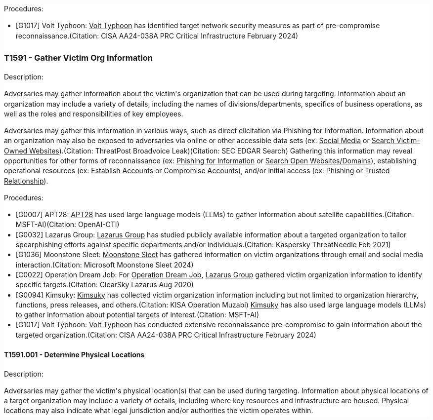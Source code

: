 Procedures:

- [G1017] Volt Typhoon: [Volt Typhoon](https://attack.mitre.org/groups/G1017) has identified target network security measures as part of pre-compromise reconnaissance.(Citation: CISA AA24-038A PRC Critical Infrastructure February 2024)


### T1591 - Gather Victim Org Information

Description:

Adversaries may gather information about the victim's organization that can be used during targeting. Information about an organization may include a variety of details, including the names of divisions/departments, specifics of business operations, as well as the roles and responsibilities of key employees.

Adversaries may gather this information in various ways, such as direct elicitation via [Phishing for Information](https://attack.mitre.org/techniques/T1598). Information about an organization may also be exposed to adversaries via online or other accessible data sets (ex: [Social Media](https://attack.mitre.org/techniques/T1593/001) or [Search Victim-Owned Websites](https://attack.mitre.org/techniques/T1594)).(Citation: ThreatPost Broadvoice Leak)(Citation: SEC EDGAR Search) Gathering this information may reveal opportunities for other forms of reconnaissance (ex: [Phishing for Information](https://attack.mitre.org/techniques/T1598) or [Search Open Websites/Domains](https://attack.mitre.org/techniques/T1593)), establishing operational resources (ex: [Establish Accounts](https://attack.mitre.org/techniques/T1585) or [Compromise Accounts](https://attack.mitre.org/techniques/T1586)), and/or initial access (ex: [Phishing](https://attack.mitre.org/techniques/T1566) or [Trusted Relationship](https://attack.mitre.org/techniques/T1199)).

Procedures:

- [G0007] APT28: [APT28](https://attack.mitre.org/groups/G0007) has used large language models (LLMs) to gather information about satellite capabilities.(Citation: MSFT-AI)(Citation: OpenAI-CTI)
- [G0032] Lazarus Group: [Lazarus Group](https://attack.mitre.org/groups/G0032) has studied publicly available information about a targeted organization to tailor spearphishing efforts against specific departments and/or individuals.(Citation: Kaspersky ThreatNeedle Feb 2021)
- [G1036] Moonstone Sleet: [Moonstone Sleet](https://attack.mitre.org/groups/G1036) has gathered information on victim organizations through email and social media interaction.(Citation: Microsoft Moonstone Sleet 2024)
- [C0022] Operation Dream Job: For [Operation Dream Job](https://attack.mitre.org/campaigns/C0022), [Lazarus Group](https://attack.mitre.org/groups/G0032) gathered victim organization information to identify specific targets.(Citation: ClearSky Lazarus Aug 2020)
- [G0094] Kimsuky: [Kimsuky](https://attack.mitre.org/groups/G0094) has collected victim organization information including but not limited to organization hierarchy, functions, press releases, and others.(Citation: KISA Operation Muzabi) [Kimsuky](https://attack.mitre.org/groups/G0094) has also used large language models (LLMs) to gather information about potential targets of interest.(Citation: MSFT-AI)
- [G1017] Volt Typhoon: [Volt Typhoon](https://attack.mitre.org/groups/G1017) has conducted extensive reconnaissance pre-compromise to gain information about the targeted organization.(Citation: CISA AA24-038A PRC Critical Infrastructure February 2024)

#### T1591.001 - Determine Physical Locations

Description:

Adversaries may gather the victim's physical location(s) that can be used during targeting. Information about physical locations of a target organization may include a variety of details, including where key resources and infrastructure are housed. Physical locations may also indicate what legal jurisdiction and/or authorities the victim operates within.
